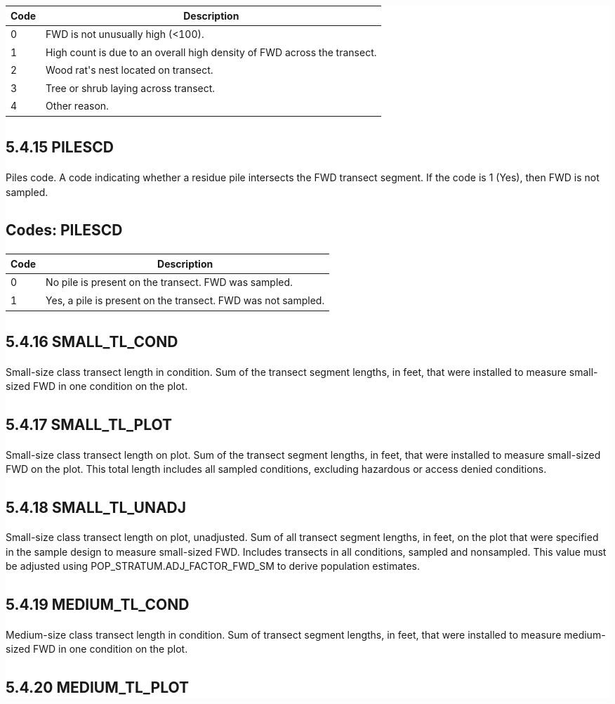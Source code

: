 |   Code | Description                                                              |
|--------|--------------------------------------------------------------------------|
|      0 | FWD is not unusually high (<100).                                        |
|      1 | High count is due to an overall high density of FWD across the transect. |
|      2 | Wood rat's nest located on transect.                                     |
|      3 | Tree or shrub laying across transect.                                    |
|      4 | Other reason.                                                            |

## 5.4.15 PILESCD

Piles code. A code indicating whether a residue pile intersects the FWD transect segment. If the code is 1 (Yes), then FWD is not sampled.

## Codes: PILESCD

|   Code | Description                                                  |
|--------|--------------------------------------------------------------|
|      0 | No pile is present on the transect. FWD was sampled.         |
|      1 | Yes, a pile is present on the transect. FWD was not sampled. |

## 5.4.16 SMALL\_TL\_COND

Small-size class transect length in condition. Sum of the transect segment lengths, in feet, that were installed to measure small-sized FWD in one condition on the plot.

## 5.4.17 SMALL\_TL\_PLOT

Small-size class transect length on plot. Sum of the transect segment lengths, in feet, that were installed to measure small-sized FWD on the plot. This total length includes all sampled conditions, excluding hazardous or access denied conditions.

## 5.4.18 SMALL\_TL\_UNADJ

Small-size class transect length on plot, unadjusted. Sum of all transect segment lengths, in feet, on the plot that were specified in the sample design to measure small-sized FWD. Includes transects in all conditions, sampled and nonsampled. This value must be adjusted using POP\_STRATUM.ADJ\_FACTOR\_FWD\_SM to derive population estimates.

## 5.4.19 MEDIUM\_TL\_COND

Medium-size class transect length in condition. Sum of transect segment lengths, in feet, that were installed to measure medium-sized FWD in one condition on the plot.

## 5.4.20 MEDIUM\_TL\_PLOT
